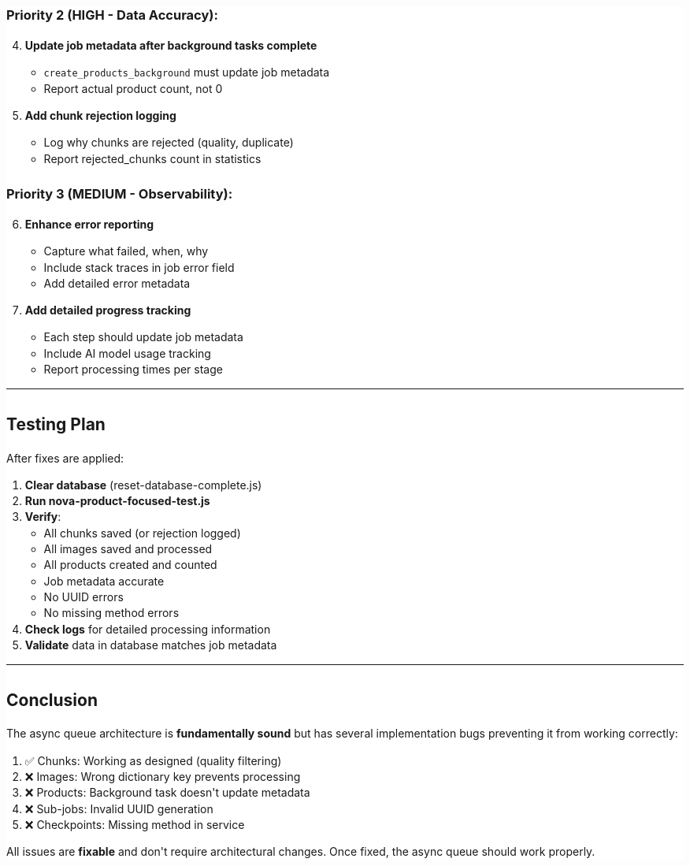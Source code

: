 ### Priority 2 (HIGH - Data Accuracy):

4. **Update job metadata after background tasks complete**
   - `create_products_background` must update job metadata
   - Report actual product count, not 0

5. **Add chunk rejection logging**
   - Log why chunks are rejected (quality, duplicate)
   - Report rejected_chunks count in statistics

### Priority 3 (MEDIUM - Observability):

6. **Enhance error reporting**
   - Capture what failed, when, why
   - Include stack traces in job error field
   - Add detailed error metadata

7. **Add detailed progress tracking**
   - Each step should update job metadata
   - Include AI model usage tracking
   - Report processing times per stage

---

## Testing Plan

After fixes are applied:

1. **Clear database** (reset-database-complete.js)
2. **Run nova-product-focused-test.js**
3. **Verify**:
   - All chunks saved (or rejection logged)
   - All images saved and processed
   - All products created and counted
   - Job metadata accurate
   - No UUID errors
   - No missing method errors
4. **Check logs** for detailed processing information
5. **Validate** data in database matches job metadata

---

## Conclusion

The async queue architecture is **fundamentally sound** but has several implementation bugs preventing it from working correctly:

1. ✅ Chunks: Working as designed (quality filtering)
2. ❌ Images: Wrong dictionary key prevents processing
3. ❌ Products: Background task doesn't update metadata
4. ❌ Sub-jobs: Invalid UUID generation
5. ❌ Checkpoints: Missing method in service

All issues are **fixable** and don't require architectural changes. Once fixed, the async queue should work properly.

